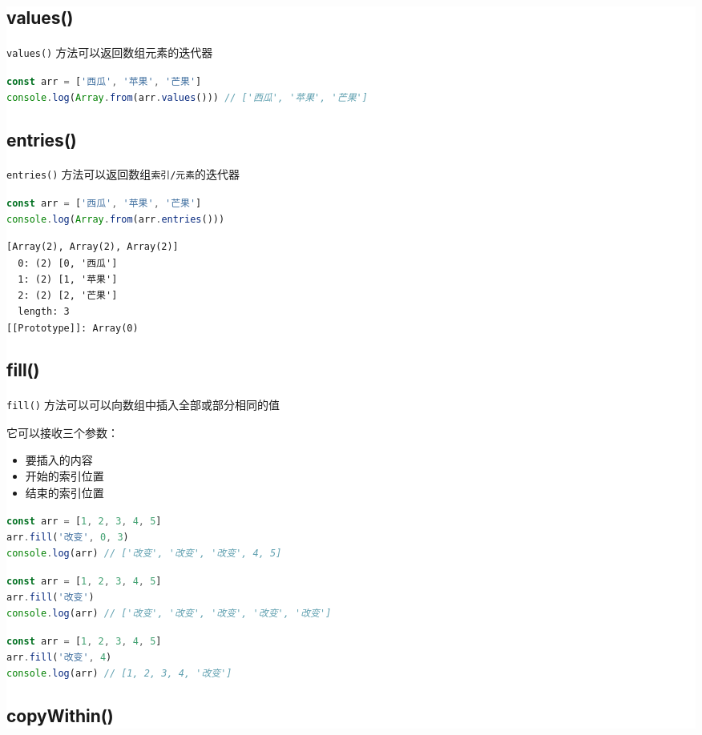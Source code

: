 ## values()

`values()` 方法可以返回数组元素的迭代器

```js
const arr = ['西瓜', '苹果', '芒果']
console.log(Array.from(arr.values())) // ['西瓜', '苹果', '芒果']
```

## entries()

`entries()` 方法可以返回数组`索引/元素`的迭代器

```js
const arr = ['西瓜', '苹果', '芒果']
console.log(Array.from(arr.entries()))
```

```
[Array(2), Array(2), Array(2)]
  0: (2) [0, '西瓜']
  1: (2) [1, '苹果']
  2: (2) [2, '芒果']
  length: 3
[[Prototype]]: Array(0)
```

## fill()

`fill()` 方法可以可以向数组中插入全部或部分相同的值

它可以接收三个参数：

- 要插入的内容
- 开始的索引位置
- 结束的索引位置

```js
const arr = [1, 2, 3, 4, 5]
arr.fill('改变', 0, 3)
console.log(arr) // ['改变', '改变', '改变', 4, 5]
```

```js
const arr = [1, 2, 3, 4, 5]
arr.fill('改变')
console.log(arr) // ['改变', '改变', '改变', '改变', '改变']
```

```js
const arr = [1, 2, 3, 4, 5]
arr.fill('改变', 4)
console.log(arr) // [1, 2, 3, 4, '改变']
```

## copyWithin()
